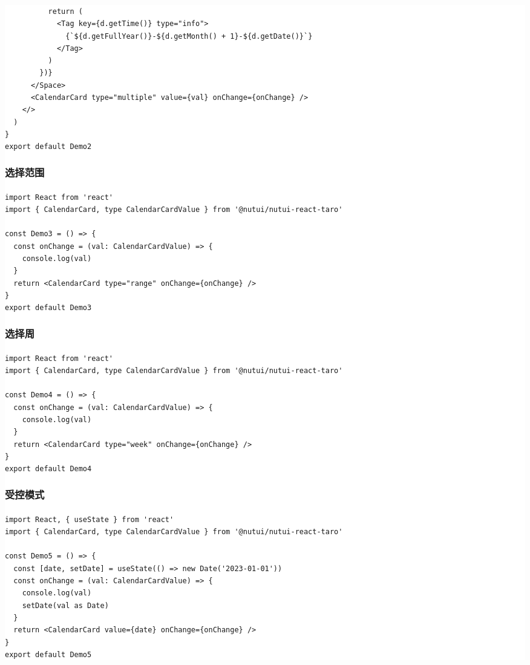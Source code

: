 ```tsx
          return (
            <Tag key={d.getTime()} type="info">
              {`${d.getFullYear()}-${d.getMonth() + 1}-${d.getDate()}`}
            </Tag>
          )
        })}
      </Space>
      <CalendarCard type="multiple" value={val} onChange={onChange} />
    </>
  )
}
export default Demo2
```

### 选择范围

```tsx
import React from 'react'
import { CalendarCard, type CalendarCardValue } from '@nutui/nutui-react-taro'

const Demo3 = () => {
  const onChange = (val: CalendarCardValue) => {
    console.log(val)
  }
  return <CalendarCard type="range" onChange={onChange} />
}
export default Demo3
```

### 选择周

```tsx
import React from 'react'
import { CalendarCard, type CalendarCardValue } from '@nutui/nutui-react-taro'

const Demo4 = () => {
  const onChange = (val: CalendarCardValue) => {
    console.log(val)
  }
  return <CalendarCard type="week" onChange={onChange} />
}
export default Demo4
```

### 受控模式

```tsx
import React, { useState } from 'react'
import { CalendarCard, type CalendarCardValue } from '@nutui/nutui-react-taro'

const Demo5 = () => {
  const [date, setDate] = useState(() => new Date('2023-01-01'))
  const onChange = (val: CalendarCardValue) => {
    console.log(val)
    setDate(val as Date)
  }
  return <CalendarCard value={date} onChange={onChange} />
}
export default Demo5
```

